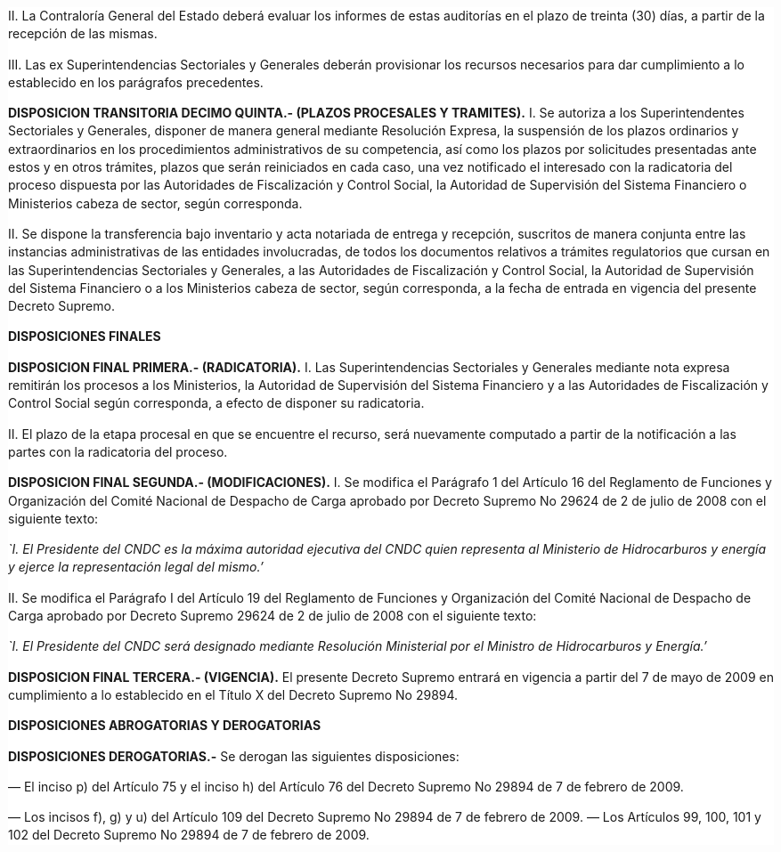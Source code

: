 II. La Contraloría General del Estado deberá evaluar los informes de estas auditorías en el plazo de treinta (30) días, a partir de la recepción de las mismas.

III. Las ex Superintendencias Sectoriales y Generales deberán provisionar los recursos necesarios para dar cumplimiento a lo establecido en los parágrafos precedentes.

**DISPOSICION TRANSITORIA DECIMO QUINTA.- (PLAZOS PROCESALES Y TRAMITES).** I. Se autoriza a los Superintendentes Sectoriales y Generales, disponer de manera general mediante Resolución Expresa, la suspensión de los plazos ordinarios y extraordinarios en los procedimientos administrativos de su competencia, así como los plazos por solicitudes presentadas ante estos y en otros trámites, plazos que serán reiniciados en cada caso, una vez notificado el interesado con la radicatoria del proceso dispuesta por las Autoridades de Fiscalización y Control Social, la Autoridad de Supervisión del Sistema Financiero o Ministerios cabeza de sector, según corresponda.

II. Se dispone la transferencia bajo inventario y acta notariada de entrega y recepción, suscritos de manera conjunta entre las instancias administrativas de las entidades involucradas, de todos los documentos relativos a trámites regulatorios que cursan en las Superintendencias Sectoriales y Generales, a las Autoridades de Fiscalización y Control Social, la Autoridad de Supervisión del Sistema Financiero o a los Ministerios cabeza de sector, según corresponda, a la fecha de entrada en vigencia del presente Decreto Supremo.

**DISPOSICIONES FINALES**

**DISPOSICION FINAL PRIMERA.- (RADICATORIA).** I. Las Superintendencias Sectoriales y Generales mediante nota expresa remitirán los procesos a los Ministerios, la Autoridad de Supervisión del Sistema Financiero y a las Autoridades de Fiscalización y Control Social según corresponda, a efecto de disponer su radicatoria.

II. El plazo de la etapa procesal en que se encuentre el recurso, será nuevamente computado a partir de la notificación a las partes con la radicatoria del proceso.

**DISPOSICION FINAL SEGUNDA.- (MODIFICACIONES).** I. Se modifica el Parágrafo 1 del Artículo 16 del Reglamento de Funciones y Organización del Comité Nacional de Despacho de Carga aprobado por Decreto Supremo No 29624 de 2 de julio de 2008 con el siguiente texto:

*`I. El Presidente del CNDC es la máxima autoridad ejecutiva del CNDC quien representa al Ministerio de Hidrocarburos y energía y ejerce la representación legal del mismo.’*

II. Se modifica el Parágrafo I del Artículo 19 del Reglamento de Funciones y Organización del Comité Nacional de Despacho de Carga aprobado por Decreto Supremo 29624 de 2 de julio de 2008 con el siguiente texto:

*`I. El Presidente del CNDC será designado mediante Resolución Ministerial por el Ministro de Hidrocarburos y Energía.’*

**DISPOSICION FINAL TERCERA.- (VIGENCIA).** El presente Decreto Supremo entrará en vigencia a partir del 7 de mayo de 2009 en cumplimiento a lo establecido en el Título X del Decreto Supremo No 29894.

**DISPOSICIONES ABROGATORIAS Y DEROGATORIAS**

**DISPOSICIONES DEROGATORIAS.-** Se derogan las siguientes disposiciones:

— El inciso p) del Artículo 75 y el inciso h) del Artículo 76 del Decreto Supremo No 29894 de 7 de febrero de 2009.

— Los incisos f), g) y u) del Artículo 109 del Decreto Supremo No 29894 de 7 de febrero de 2009.
— Los Artículos 99, 100, 101 y 102 del Decreto Supremo No 29894 de 7 de febrero de 2009.
